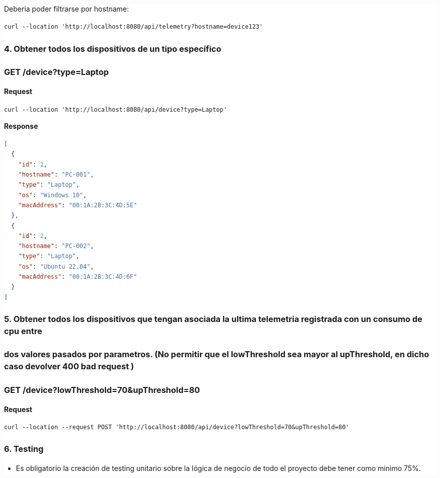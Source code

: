 Deberia poder filtrarse por hostname:

```http
curl --location 'http://localhost:8080/api/telemetry?hostname=device123'
```

### 4. Obtener todos los dispositivos de un tipo específico

### GET /device?type=Laptop

**Request**

```http
curl --location 'http://localhost:8080/api/device?type=Laptop'
```

**Response**

```json
[
  {
    "id": 1,
    "hostname": "PC-001",
    "type": "Laptop",
    "os": "Windows 10",
    "macAddress": "00:1A:2B:3C:4D:5E"
  },
  {
    "id": 2,
    "hostname": "PC-002",
    "type": "Laptop",
    "os": "Ubuntu 22.04",
    "macAddress": "00:1A:2B:3C:4D:6F"
  }
]
```

### 5. Obtener todos los dispositivos que tengan asociada la ultima telemetria registrada con un consumo de cpu entre

### dos valores pasados por parametros. (No permitir que el lowThreshold sea mayor al upThreshold, en dicho caso devolver 400 bad request )

### GET /device?lowThreshold=70&upThreshold=80

**Request**

```http
curl --location --request POST 'http://localhost:8080/api/device?lowThreshold=70&upThreshold=80'
```

### 6. Testing

- Es obligatorio la creación de testing unitario sobre la lógica de negocio de todo el proyecto debe tener como minimo 75%.
